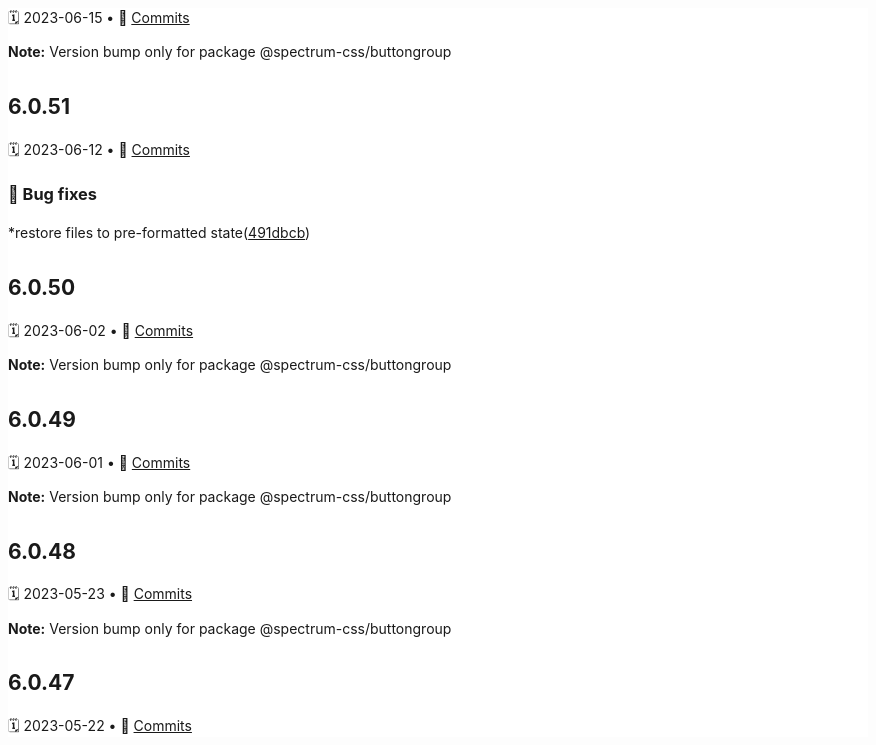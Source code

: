 🗓
2023-06-15 • 📝 [Commits](https://github.com/adobe/spectrum-css/compare/@spectrum-css/buttongroup@6.0.51...@spectrum-css/buttongroup@6.0.52)

**Note:** Version bump only for package @spectrum-css/buttongroup

<a name="6.0.51"></a>

## 6.0.51

🗓
2023-06-12 • 📝 [Commits](https://github.com/adobe/spectrum-css/compare/@spectrum-css/buttongroup@6.0.50...@spectrum-css/buttongroup@6.0.51)

### 🐛 Bug fixes

\*restore files to pre-formatted state([491dbcb](https://github.com/adobe/spectrum-css/commit/491dbcb))

<a name="6.0.50"></a>

## 6.0.50

🗓
2023-06-02 • 📝 [Commits](https://github.com/adobe/spectrum-css/compare/@spectrum-css/buttongroup@6.0.49...@spectrum-css/buttongroup@6.0.50)

**Note:** Version bump only for package @spectrum-css/buttongroup

<a name="6.0.49"></a>

## 6.0.49

🗓
2023-06-01 • 📝 [Commits](https://github.com/adobe/spectrum-css/compare/@spectrum-css/buttongroup@6.0.48...@spectrum-css/buttongroup@6.0.49)

**Note:** Version bump only for package @spectrum-css/buttongroup

<a name="6.0.48"></a>

## 6.0.48

🗓 2023-05-23 • 📝 [Commits](https://github.com/adobe/spectrum-css/compare/@spectrum-css/buttongroup@6.0.47...@spectrum-css/buttongroup@6.0.48)

**Note:** Version bump only for package @spectrum-css/buttongroup

<a name="6.0.47"></a>

## 6.0.47

🗓 2023-05-22 • 📝 [Commits](https://github.com/adobe/spectrum-css/compare/@spectrum-css/buttongroup@6.0.46...@spectrum-css/buttongroup@6.0.47)
